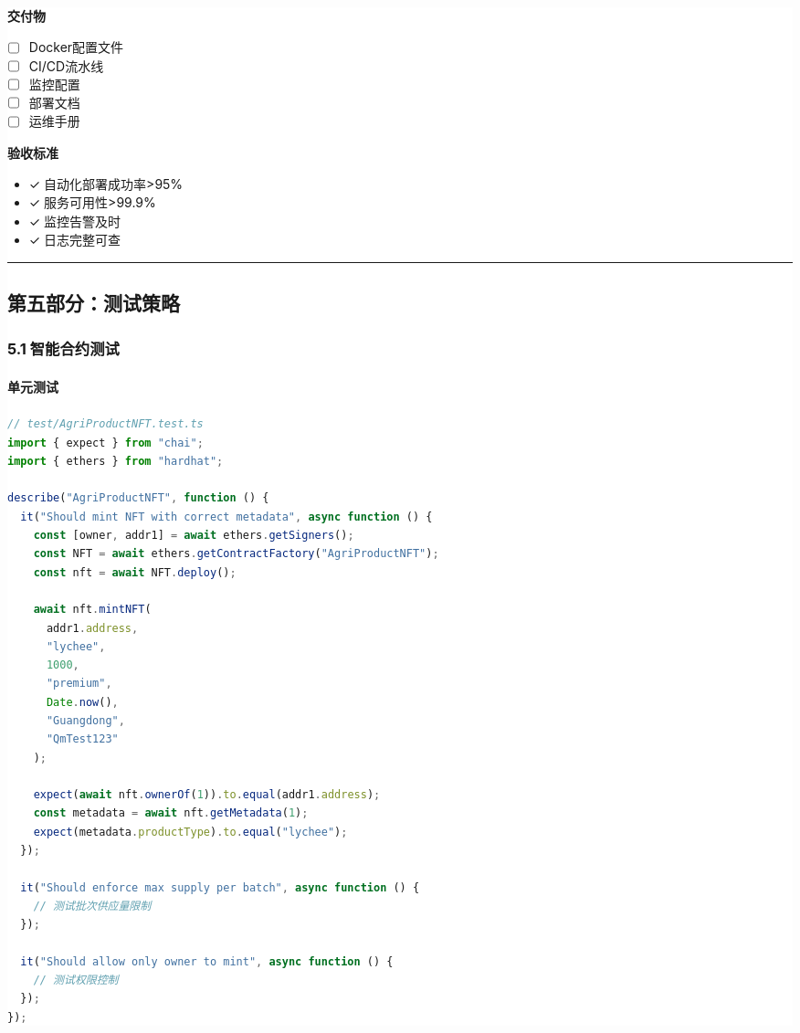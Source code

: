 **交付物**
- [ ] Docker配置文件
- [ ] CI/CD流水线
- [ ] 监控配置
- [ ] 部署文档
- [ ] 运维手册

**验收标准**
- ✓ 自动化部署成功率>95%
- ✓ 服务可用性>99.9%
- ✓ 监控告警及时
- ✓ 日志完整可查

---

## 第五部分：测试策略

### 5.1 智能合约测试

#### 单元测试
```typescript
// test/AgriProductNFT.test.ts
import { expect } from "chai";
import { ethers } from "hardhat";

describe("AgriProductNFT", function () {
  it("Should mint NFT with correct metadata", async function () {
    const [owner, addr1] = await ethers.getSigners();
    const NFT = await ethers.getContractFactory("AgriProductNFT");
    const nft = await NFT.deploy();
    
    await nft.mintNFT(
      addr1.address,
      "lychee",
      1000,
      "premium",
      Date.now(),
      "Guangdong",
      "QmTest123"
    );
    
    expect(await nft.ownerOf(1)).to.equal(addr1.address);
    const metadata = await nft.getMetadata(1);
    expect(metadata.productType).to.equal("lychee");
  });
  
  it("Should enforce max supply per batch", async function () {
    // 测试批次供应量限制
  });
  
  it("Should allow only owner to mint", async function () {
    // 测试权限控制
  });
});
```
